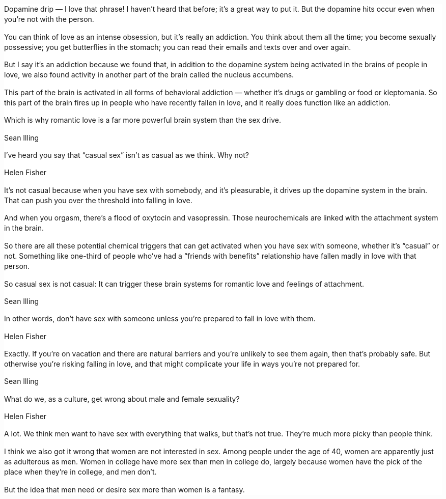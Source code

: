 Dopamine drip — I love that phrase! I haven’t heard that before; it’s a great way to put it. But the dopamine hits occur even when you’re not with the person.

You can think of love as an intense obsession, but it’s really an addiction. You think about them all the time; you become sexually possessive; you get butterflies in the stomach; you can read their emails and texts over and over again.

But I say it’s an addiction because we found that, in addition to the dopamine system being activated in the brains of people in love, we also found activity in another part of the brain called the nucleus accumbens.

This part of the brain is activated in all forms of behavioral addiction — whether it’s drugs or gambling or food or kleptomania. So this part of the brain fires up in people who have recently fallen in love, and it really does function like an addiction.

Which is why romantic love is a far more powerful brain system than the sex drive.

Sean Illing

I’ve heard you say that “casual sex” isn’t as casual as we think. Why not?

Helen Fisher

It’s not casual because when you have sex with somebody, and it’s pleasurable, it drives up the dopamine system in the brain. That can push you over the threshold into falling in love.

And when you orgasm, there’s a flood of oxytocin and vasopressin. Those neurochemicals are linked with the attachment system in the brain.

So there are all these potential chemical triggers that can get activated when you have sex with someone, whether it’s “casual” or not. Something like one-third of people who’ve had a “friends with benefits” relationship have fallen madly in love with that person.

So casual sex is not casual: It can trigger these brain systems for romantic love and feelings of attachment.

Sean Illing

In other words, don’t have sex with someone unless you’re prepared to fall in love with them.

Helen Fisher

Exactly. If you’re on vacation and there are natural barriers and you’re unlikely to see them again, then that’s probably safe. But otherwise you’re risking falling in love, and that might complicate your life in ways you’re not prepared for.

Sean Illing

What do we, as a culture, get wrong about male and female sexuality?

Helen Fisher

A lot. We think men want to have sex with everything that walks, but that’s not true. They’re much more picky than people think.

I think we also got it wrong that women are not interested in sex. Among people under the age of 40, women are apparently just as adulterous as men. Women in college have more sex than men in college do, largely because women have the pick of the place when they’re in college, and men don’t.

But the idea that men need or desire sex more than women is a fantasy.
